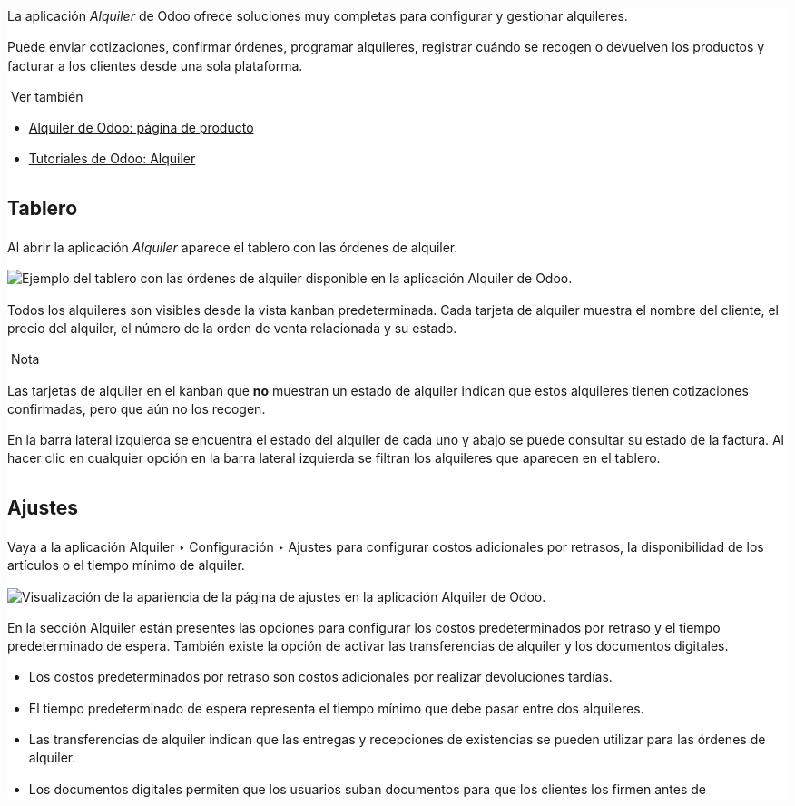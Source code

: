 La aplicación _Alquiler_ de Odoo ofrece soluciones muy completas para configurar y gestionar alquileres.

Puede enviar cotizaciones, confirmar órdenes, programar alquileres, registrar cuándo se recogen o devuelven los productos y facturar a los clientes desde una sola plataforma.

 Ver también

- [Alquiler de Odoo: página de producto](https://www.odoo.com/app/rental)
    
- [Tutoriales de Odoo: Alquiler](https://www.odoo.com/slides/rental-48)
    

## Tablero[](https://www.odoo.com/documentation/17.0/es/applications/sales/rental.html#dashboard "Enlazar permanentemente con este título")

Al abrir la aplicación _Alquiler_ aparece el tablero con las órdenes de alquiler.

![Ejemplo del tablero con las órdenes de alquiler disponible en la aplicación Alquiler de Odoo.](https://www.odoo.com/documentation/17.0/es/_images/rental-orders-dashboard.png)

Todos los alquileres son visibles desde la vista kanban predeterminada. Cada tarjeta de alquiler muestra el nombre del cliente, el precio del alquiler, el número de la orden de venta relacionada y su estado.

 Nota

Las tarjetas de alquiler en el kanban que **no** muestran un estado de alquiler indican que estos alquileres tienen cotizaciones confirmadas, pero que aún no los recogen.

En la barra lateral izquierda se encuentra el estado del alquiler de cada uno y abajo se puede consultar su estado de la factura. Al hacer clic en cualquier opción en la barra lateral izquierda se filtran los alquileres que aparecen en el tablero.

## Ajustes[](https://www.odoo.com/documentation/17.0/es/applications/sales/rental.html#settings "Enlazar permanentemente con este título")

Vaya a la aplicación Alquiler ‣ Configuración ‣ Ajustes para configurar costos adicionales por retrasos, la disponibilidad de los artículos o el tiempo mínimo de alquiler.

![Visualización de la apariencia de la página de ajustes en la aplicación Alquiler de Odoo.](https://www.odoo.com/documentation/17.0/es/_images/rental-settings.png)

En la sección Alquiler están presentes las opciones para configurar los costos predeterminados por retraso y el tiempo predeterminado de espera. También existe la opción de activar las transferencias de alquiler y los documentos digitales.

- Los costos predeterminados por retraso son costos adicionales por realizar devoluciones tardías.
    
- El tiempo predeterminado de espera representa el tiempo mínimo que debe pasar entre dos alquileres.
    
- Las transferencias de alquiler indican que las entregas y recepciones de existencias se pueden utilizar para las órdenes de alquiler.
    
- Los documentos digitales permiten que los usuarios suban documentos para que los clientes los firmen antes de
    